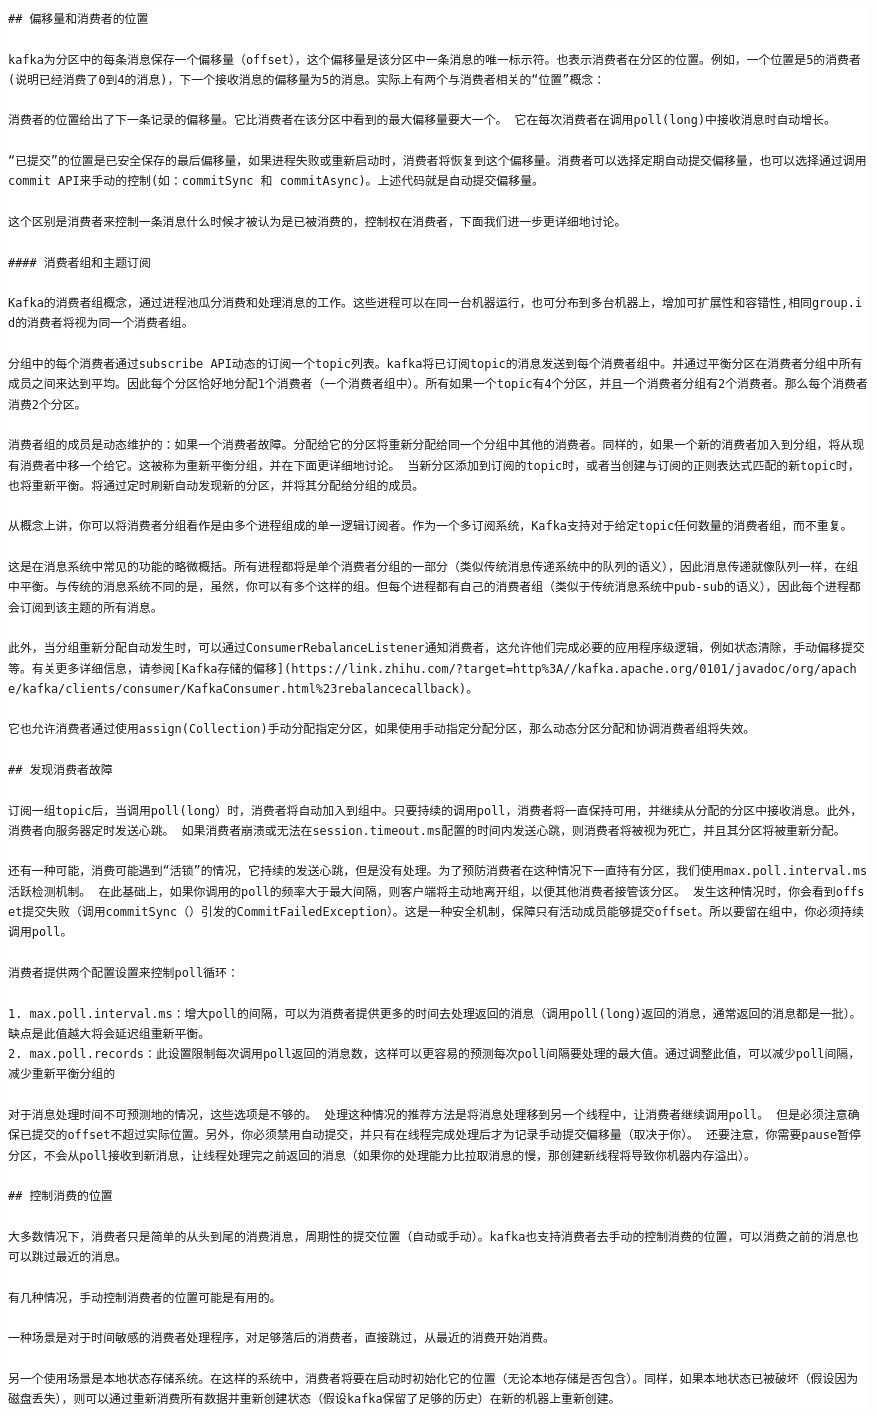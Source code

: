 ```
## 偏移量和消费者的位置

kafka为分区中的每条消息保存一个偏移量（offset），这个偏移量是该分区中一条消息的唯一标示符。也表示消费者在分区的位置。例如，一个位置是5的消费者(说明已经消费了0到4的消息)，下一个接收消息的偏移量为5的消息。实际上有两个与消费者相关的“位置”概念：

消费者的位置给出了下一条记录的偏移量。它比消费者在该分区中看到的最大偏移量要大一个。 它在每次消费者在调用poll(long)中接收消息时自动增长。

“已提交”的位置是已安全保存的最后偏移量，如果进程失败或重新启动时，消费者将恢复到这个偏移量。消费者可以选择定期自动提交偏移量，也可以选择通过调用commit API来手动的控制(如：commitSync 和 commitAsync)。上述代码就是自动提交偏移量。

这个区别是消费者来控制一条消息什么时候才被认为是已被消费的，控制权在消费者，下面我们进一步更详细地讨论。

#### 消费者组和主题订阅

Kafka的消费者组概念，通过进程池瓜分消费和处理消息的工作。这些进程可以在同一台机器运行，也可分布到多台机器上，增加可扩展性和容错性,相同group.id的消费者将视为同一个消费者组。

分组中的每个消费者通过subscribe API动态的订阅一个topic列表。kafka将已订阅topic的消息发送到每个消费者组中。并通过平衡分区在消费者分组中所有成员之间来达到平均。因此每个分区恰好地分配1个消费者（一个消费者组中）。所有如果一个topic有4个分区，并且一个消费者分组有2个消费者。那么每个消费者消费2个分区。

消费者组的成员是动态维护的：如果一个消费者故障。分配给它的分区将重新分配给同一个分组中其他的消费者。同样的，如果一个新的消费者加入到分组，将从现有消费者中移一个给它。这被称为重新平衡分组，并在下面更详细地讨论。 当新分区添加到订阅的topic时，或者当创建与订阅的正则表达式匹配的新topic时，也将重新平衡。将通过定时刷新自动发现新的分区，并将其分配给分组的成员。

从概念上讲，你可以将消费者分组看作是由多个进程组成的单一逻辑订阅者。作为一个多订阅系统，Kafka支持对于给定topic任何数量的消费者组，而不重复。

这是在消息系统中常见的功能的略微概括。所有进程都将是单个消费者分组的一部分（类似传统消息传递系统中的队列的语义），因此消息传递就像队列一样，在组中平衡。与传统的消息系统不同的是，虽然，你可以有多个这样的组。但每个进程都有自己的消费者组（类似于传统消息系统中pub-sub的语义），因此每个进程都会订阅到该主题的所有消息。

此外，当分组重新分配自动发生时，可以通过ConsumerRebalanceListener通知消费者，这允许他们完成必要的应用程序级逻辑，例如状态清除，手动偏移提交等。有关更多详细信息，请参阅[Kafka存储的偏移](https://link.zhihu.com/?target=http%3A//kafka.apache.org/0101/javadoc/org/apache/kafka/clients/consumer/KafkaConsumer.html%23rebalancecallback)。

它也允许消费者通过使用assign(Collection)手动分配指定分区，如果使用手动指定分配分区，那么动态分区分配和协调消费者组将失效。

## 发现消费者故障

订阅一组topic后，当调用poll(long）时，消费者将自动加入到组中。只要持续的调用poll，消费者将一直保持可用，并继续从分配的分区中接收消息。此外，消费者向服务器定时发送心跳。 如果消费者崩溃或无法在session.timeout.ms配置的时间内发送心跳，则消费者将被视为死亡，并且其分区将被重新分配。

还有一种可能，消费可能遇到“活锁”的情况，它持续的发送心跳，但是没有处理。为了预防消费者在这种情况下一直持有分区，我们使用max.poll.interval.ms活跃检测机制。 在此基础上，如果你调用的poll的频率大于最大间隔，则客户端将主动地离开组，以便其他消费者接管该分区。 发生这种情况时，你会看到offset提交失败（调用commitSync（）引发的CommitFailedException）。这是一种安全机制，保障只有活动成员能够提交offset。所以要留在组中，你必须持续调用poll。

消费者提供两个配置设置来控制poll循环：

1. max.poll.interval.ms：增大poll的间隔，可以为消费者提供更多的时间去处理返回的消息（调用poll(long)返回的消息，通常返回的消息都是一批）。缺点是此值越大将会延迟组重新平衡。
2. max.poll.records：此设置限制每次调用poll返回的消息数，这样可以更容易的预测每次poll间隔要处理的最大值。通过调整此值，可以减少poll间隔，减少重新平衡分组的

对于消息处理时间不可预测地的情况，这些选项是不够的。 处理这种情况的推荐方法是将消息处理移到另一个线程中，让消费者继续调用poll。 但是必须注意确保已提交的offset不超过实际位置。另外，你必须禁用自动提交，并只有在线程完成处理后才为记录手动提交偏移量（取决于你）。 还要注意，你需要pause暂停分区，不会从poll接收到新消息，让线程处理完之前返回的消息（如果你的处理能力比拉取消息的慢，那创建新线程将导致你机器内存溢出）。

## 控制消费的位置

大多数情况下，消费者只是简单的从头到尾的消费消息，周期性的提交位置（自动或手动）。kafka也支持消费者去手动的控制消费的位置，可以消费之前的消息也可以跳过最近的消息。

有几种情况，手动控制消费者的位置可能是有用的。

一种场景是对于时间敏感的消费者处理程序，对足够落后的消费者，直接跳过，从最近的消费开始消费。

另一个使用场景是本地状态存储系统。在这样的系统中，消费者将要在启动时初始化它的位置（无论本地存储是否包含）。同样，如果本地状态已被破坏（假设因为磁盘丢失），则可以通过重新消费所有数据并重新创建状态（假设kafka保留了足够的历史）在新的机器上重新创建。

```